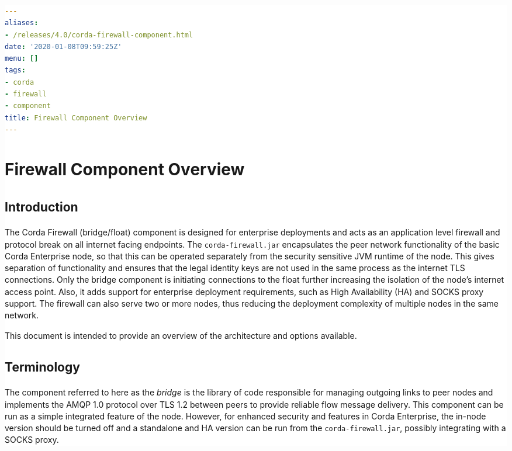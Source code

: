 ```yaml
---
aliases:
- /releases/4.0/corda-firewall-component.html
date: '2020-01-08T09:59:25Z'
menu: []
tags:
- corda
- firewall
- component
title: Firewall Component Overview
---
```



# Firewall Component Overview



## Introduction

The Corda Firewall (bridge/float) component is designed for enterprise deployments and acts as an application level
firewall and protocol break on all internet facing endpoints. The `corda-firewall.jar` encapsulates the peer
network functionality of the basic Corda Enterprise node, so that this can be operated separately from the security sensitive
JVM runtime of the node. This gives separation of functionality and ensures that the legal identity keys are not
used in the same process as the internet TLS connections. Only the bridge component is initiating connections to the
float further increasing the isolation of the node’s internet access point. Also, it adds support for enterprise deployment
requirements, such as High Availability (HA) and SOCKS proxy support. The firewall can also serve two or more nodes, thus reducing
the deployment complexity of multiple nodes in the same network.

This document is intended to provide an overview of the architecture and options available.


## Terminology

The component referred to here as the *bridge* is the library of code responsible for managing outgoing links to peer
nodes and implements the AMQP 1.0 protocol over TLS 1.2 between peers to provide reliable flow message delivery. This
component can be run as a simple integrated feature of the node. However, for enhanced security and features in Corda
Enterprise, the in-node version should be turned off and a standalone and HA version can be run from the
`corda-firewall.jar`, possibly integrating with a SOCKS proxy.

